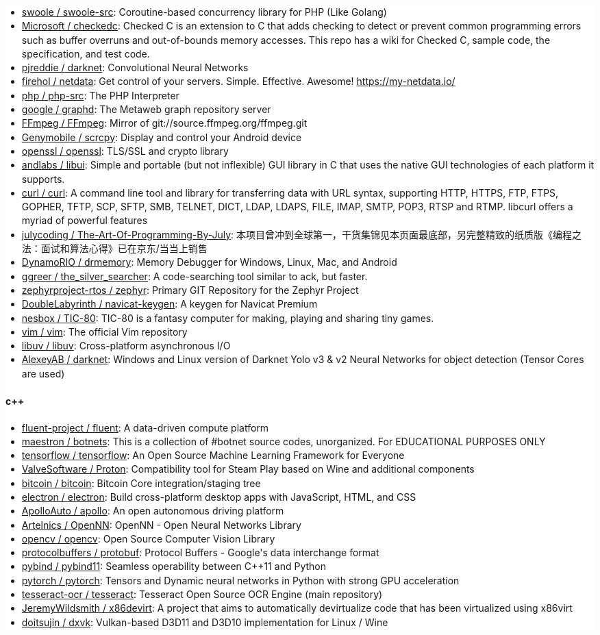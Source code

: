 * [swoole / swoole-src](https://github.com/swoole/swoole-src): Coroutine-based concurrency library for PHP (Like Golang)
* [Microsoft / checkedc](https://github.com/Microsoft/checkedc): Checked C is an extension to C that adds checking to detect or prevent common programming errors such as buffer overruns and out-of-bounds memory accesses. This repo has a wiki for Checked C, sample code, the specification, and test code.
* [pjreddie / darknet](https://github.com/pjreddie/darknet): Convolutional Neural Networks
* [firehol / netdata](https://github.com/firehol/netdata): Get control of your servers. Simple. Effective. Awesome! https://my-netdata.io/
* [php / php-src](https://github.com/php/php-src): The PHP Interpreter
* [google / graphd](https://github.com/google/graphd): The Metaweb graph repository server
* [FFmpeg / FFmpeg](https://github.com/FFmpeg/FFmpeg): Mirror of git://source.ffmpeg.org/ffmpeg.git
* [Genymobile / scrcpy](https://github.com/Genymobile/scrcpy): Display and control your Android device
* [openssl / openssl](https://github.com/openssl/openssl): TLS/SSL and crypto library
* [andlabs / libui](https://github.com/andlabs/libui): Simple and portable (but not inflexible) GUI library in C that uses the native GUI technologies of each platform it supports.
* [curl / curl](https://github.com/curl/curl): A command line tool and library for transferring data with URL syntax, supporting HTTP, HTTPS, FTP, FTPS, GOPHER, TFTP, SCP, SFTP, SMB, TELNET, DICT, LDAP, LDAPS, FILE, IMAP, SMTP, POP3, RTSP and RTMP. libcurl offers a myriad of powerful features
* [julycoding / The-Art-Of-Programming-By-July](https://github.com/julycoding/The-Art-Of-Programming-By-July): 本项目曾冲到全球第一，干货集锦见本页面最底部，另完整精致的纸质版《编程之法：面试和算法心得》已在京东/当当上销售
* [DynamoRIO / drmemory](https://github.com/DynamoRIO/drmemory): Memory Debugger for Windows, Linux, Mac, and Android
* [ggreer / the_silver_searcher](https://github.com/ggreer/the_silver_searcher): A code-searching tool similar to ack, but faster.
* [zephyrproject-rtos / zephyr](https://github.com/zephyrproject-rtos/zephyr): Primary GIT Repository for the Zephyr Project
* [DoubleLabyrinth / navicat-keygen](https://github.com/DoubleLabyrinth/navicat-keygen): A keygen for Navicat Premium
* [nesbox / TIC-80](https://github.com/nesbox/TIC-80): TIC-80 is a fantasy computer for making, playing and sharing tiny games.
* [vim / vim](https://github.com/vim/vim): The official Vim repository
* [libuv / libuv](https://github.com/libuv/libuv): Cross-platform asynchronous I/O
* [AlexeyAB / darknet](https://github.com/AlexeyAB/darknet): Windows and Linux version of Darknet Yolo v3 & v2 Neural Networks for object detection (Tensor Cores are used)

#### c++
* [fluent-project / fluent](https://github.com/fluent-project/fluent): A data-driven compute platform
* [maestron / botnets](https://github.com/maestron/botnets): This is a collection of #botnet source codes, unorganized. For EDUCATIONAL PURPOSES ONLY
* [tensorflow / tensorflow](https://github.com/tensorflow/tensorflow): An Open Source Machine Learning Framework for Everyone
* [ValveSoftware / Proton](https://github.com/ValveSoftware/Proton): Compatibility tool for Steam Play based on Wine and additional components
* [bitcoin / bitcoin](https://github.com/bitcoin/bitcoin): Bitcoin Core integration/staging tree
* [electron / electron](https://github.com/electron/electron): Build cross-platform desktop apps with JavaScript, HTML, and CSS
* [ApolloAuto / apollo](https://github.com/ApolloAuto/apollo): An open autonomous driving platform
* [Artelnics / OpenNN](https://github.com/Artelnics/OpenNN): OpenNN - Open Neural Networks Library
* [opencv / opencv](https://github.com/opencv/opencv): Open Source Computer Vision Library
* [protocolbuffers / protobuf](https://github.com/protocolbuffers/protobuf): Protocol Buffers - Google's data interchange format
* [pybind / pybind11](https://github.com/pybind/pybind11): Seamless operability between C++11 and Python
* [pytorch / pytorch](https://github.com/pytorch/pytorch): Tensors and Dynamic neural networks in Python with strong GPU acceleration
* [tesseract-ocr / tesseract](https://github.com/tesseract-ocr/tesseract): Tesseract Open Source OCR Engine (main repository)
* [JeremyWildsmith / x86devirt](https://github.com/JeremyWildsmith/x86devirt): A project that aims to automatically devirtualize code that has been virtualized using x86virt
* [doitsujin / dxvk](https://github.com/doitsujin/dxvk): Vulkan-based D3D11 and D3D10 implementation for Linux / Wine